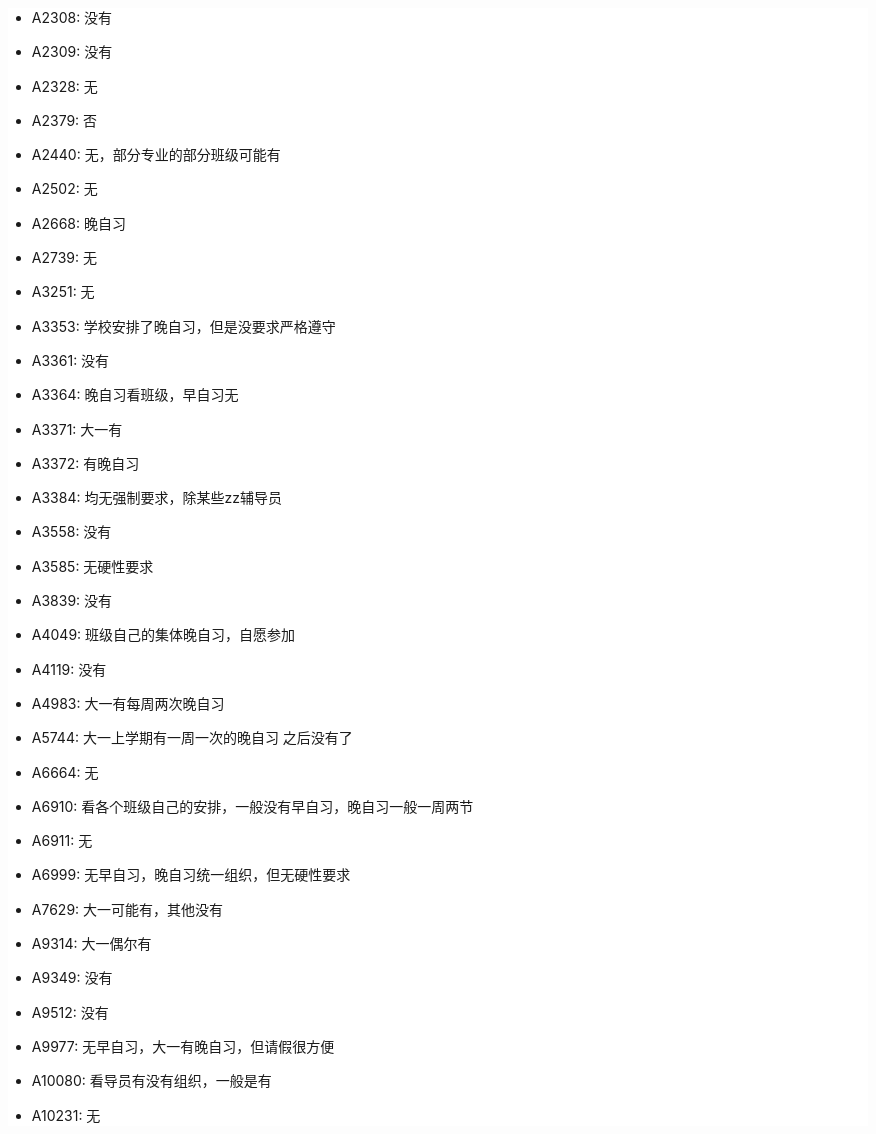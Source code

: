 - A2308: 没有

- A2309: 没有

- A2328: 无

- A2379: 否

- A2440: 无，部分专业的部分班级可能有

- A2502: 无

- A2668: 晚自习

- A2739: 无

- A3251: 无

- A3353: 学校安排了晚自习，但是没要求严格遵守

- A3361: 没有

- A3364: 晚自习看班级，早自习无

- A3371: 大一有

- A3372: 有晚自习

- A3384: 均无强制要求，除某些zz辅导员

- A3558: 没有

- A3585: 无硬性要求

- A3839: 没有

- A4049: 班级自己的集体晚自习，自愿参加

- A4119: 没有

- A4983: 大一有每周两次晚自习

- A5744: 大一上学期有一周一次的晚自习  之后没有了

- A6664: 无

- A6910: 看各个班级自己的安排，一般没有早自习，晚自习一般一周两节

- A6911: 无

- A6999: 无早自习，晚自习统一组织，但无硬性要求

- A7629: 大一可能有，其他没有

- A9314: 大一偶尔有

- A9349: 没有

- A9512: 没有

- A9977: 无早自习，大一有晚自习，但请假很方便

- A10080: 看导员有没有组织，一般是有

- A10231: 无
